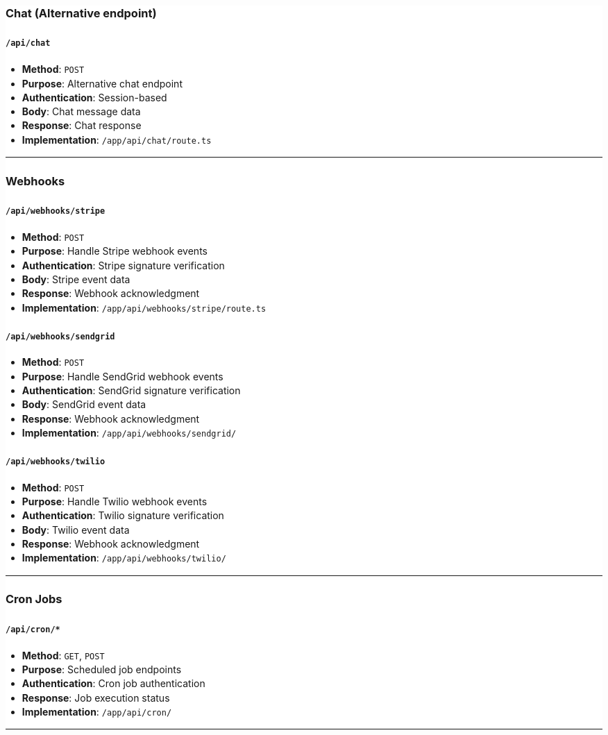 
### Chat (Alternative endpoint)

#### `/api/chat`
- **Method**: `POST`
- **Purpose**: Alternative chat endpoint
- **Authentication**: Session-based
- **Body**: Chat message data
- **Response**: Chat response
- **Implementation**: `/app/api/chat/route.ts`

---

### Webhooks

#### `/api/webhooks/stripe`
- **Method**: `POST`
- **Purpose**: Handle Stripe webhook events
- **Authentication**: Stripe signature verification
- **Body**: Stripe event data
- **Response**: Webhook acknowledgment
- **Implementation**: `/app/api/webhooks/stripe/route.ts`

#### `/api/webhooks/sendgrid`
- **Method**: `POST`
- **Purpose**: Handle SendGrid webhook events
- **Authentication**: SendGrid signature verification
- **Body**: SendGrid event data
- **Response**: Webhook acknowledgment
- **Implementation**: `/app/api/webhooks/sendgrid/`

#### `/api/webhooks/twilio`
- **Method**: `POST`
- **Purpose**: Handle Twilio webhook events
- **Authentication**: Twilio signature verification
- **Body**: Twilio event data
- **Response**: Webhook acknowledgment
- **Implementation**: `/app/api/webhooks/twilio/`

---

### Cron Jobs

#### `/api/cron/*`
- **Method**: `GET`, `POST`
- **Purpose**: Scheduled job endpoints
- **Authentication**: Cron job authentication
- **Response**: Job execution status
- **Implementation**: `/app/api/cron/`

---
